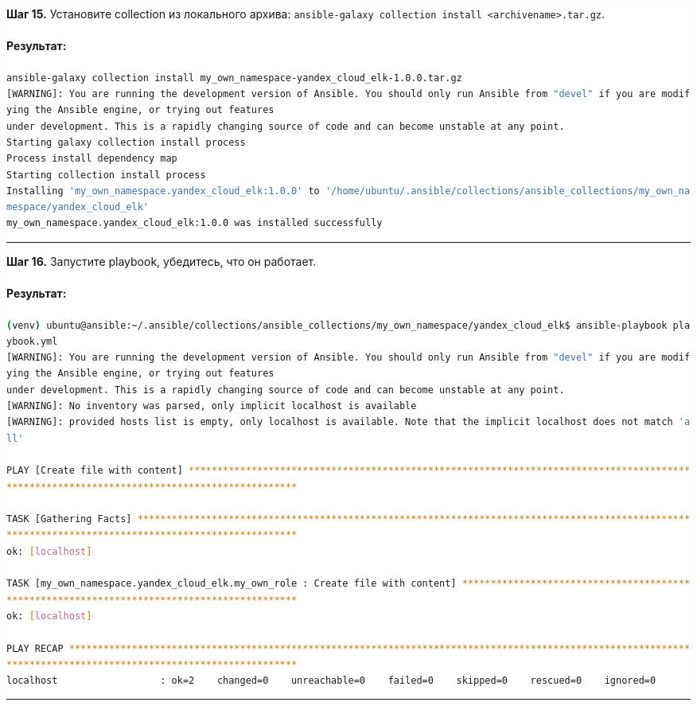 
**Шаг 15.** Установите collection из локального архива: `ansible-galaxy collection install <archivename>.tar.gz`.

  #### Результат:

  ```bash
  ansible-galaxy collection install my_own_namespace-yandex_cloud_elk-1.0.0.tar.gz 
  [WARNING]: You are running the development version of Ansible. You should only run Ansible from "devel" if you are modifying the Ansible engine, or trying out features
  under development. This is a rapidly changing source of code and can become unstable at any point.
  Starting galaxy collection install process
  Process install dependency map
  Starting collection install process
  Installing 'my_own_namespace.yandex_cloud_elk:1.0.0' to '/home/ubuntu/.ansible/collections/ansible_collections/my_own_namespace/yandex_cloud_elk'
  my_own_namespace.yandex_cloud_elk:1.0.0 was installed successfully
  ```

---

**Шаг 16.** Запустите playbook, убедитесь, что он работает.

  #### Результат:

  ```bash
  (venv) ubuntu@ansible:~/.ansible/collections/ansible_collections/my_own_namespace/yandex_cloud_elk$ ansible-playbook playbook.yml 
  [WARNING]: You are running the development version of Ansible. You should only run Ansible from "devel" if you are modifying the Ansible engine, or trying out features
  under development. This is a rapidly changing source of code and can become unstable at any point.
  [WARNING]: No inventory was parsed, only implicit localhost is available
  [WARNING]: provided hosts list is empty, only localhost is available. Note that the implicit localhost does not match 'all'
  
  PLAY [Create file with content] *******************************************************************************************************************************************
  
  TASK [Gathering Facts] ****************************************************************************************************************************************************
  ok: [localhost]
  
  TASK [my_own_namespace.yandex_cloud_elk.my_own_role : Create file with content] *******************************************************************************************
  ok: [localhost]
  
  PLAY RECAP ****************************************************************************************************************************************************************
  localhost                  : ok=2    changed=0    unreachable=0    failed=0    skipped=0    rescued=0    ignored=0   
  ```

---